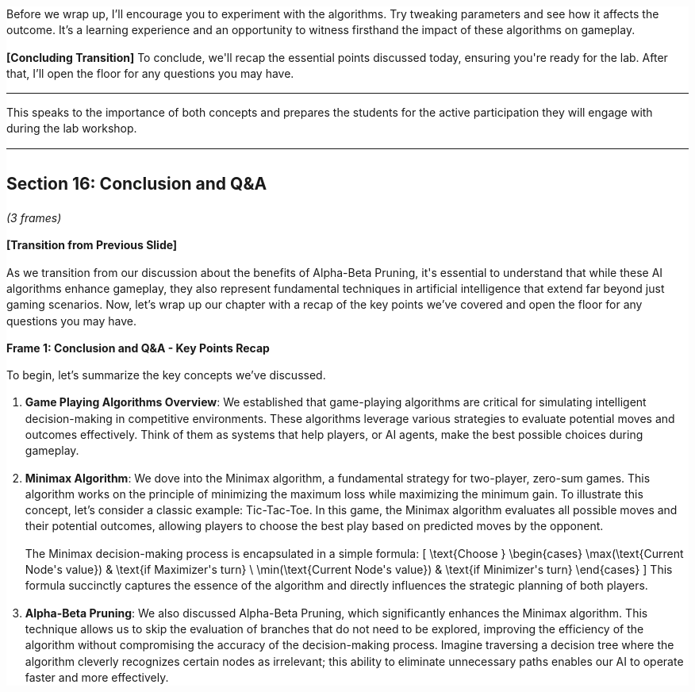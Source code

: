 Before we wrap up, I’ll encourage you to experiment with the algorithms. Try tweaking parameters and see how it affects the outcome. It’s a learning experience and an opportunity to witness firsthand the impact of these algorithms on gameplay.

**[Concluding Transition]**
To conclude, we'll recap the essential points discussed today, ensuring you're ready for the lab. After that, I’ll open the floor for any questions you may have.

---

This speaks to the importance of both concepts and prepares the students for the active participation they will engage with during the lab workshop.

---

## Section 16: Conclusion and Q&A
*(3 frames)*

**[Transition from Previous Slide]**

As we transition from our discussion about the benefits of Alpha-Beta Pruning, it's essential to understand that while these AI algorithms enhance gameplay, they also represent fundamental techniques in artificial intelligence that extend far beyond just gaming scenarios. Now, let’s wrap up our chapter with a recap of the key points we’ve covered and open the floor for any questions you may have.

**Frame 1: Conclusion and Q&A - Key Points Recap**

To begin, let’s summarize the key concepts we’ve discussed.

1. **Game Playing Algorithms Overview**:  We established that game-playing algorithms are critical for simulating intelligent decision-making in competitive environments. These algorithms leverage various strategies to evaluate potential moves and outcomes effectively. Think of them as systems that help players, or AI agents, make the best possible choices during gameplay.

2. **Minimax Algorithm**: We dove into the Minimax algorithm, a fundamental strategy for two-player, zero-sum games. This algorithm works on the principle of minimizing the maximum loss while maximizing the minimum gain. To illustrate this concept, let’s consider a classic example: Tic-Tac-Toe. In this game, the Minimax algorithm evaluates all possible moves and their potential outcomes, allowing players to choose the best play based on predicted moves by the opponent.

   The Minimax decision-making process is encapsulated in a simple formula: 
   \[
   \text{Choose } 
   \begin{cases}
   \max(\text{Current Node's value}) & \text{if Maximizer's turn} \\
   \min(\text{Current Node's value}) & \text{if Minimizer's turn}
   \end{cases}
   \]
   This formula succinctly captures the essence of the algorithm and directly influences the strategic planning of both players.

3. **Alpha-Beta Pruning**: We also discussed Alpha-Beta Pruning, which significantly enhances the Minimax algorithm. This technique allows us to skip the evaluation of branches that do not need to be explored, improving the efficiency of the algorithm without compromising the accuracy of the decision-making process. Imagine traversing a decision tree where the algorithm cleverly recognizes certain nodes as irrelevant; this ability to eliminate unnecessary paths enables our AI to operate faster and more effectively.
